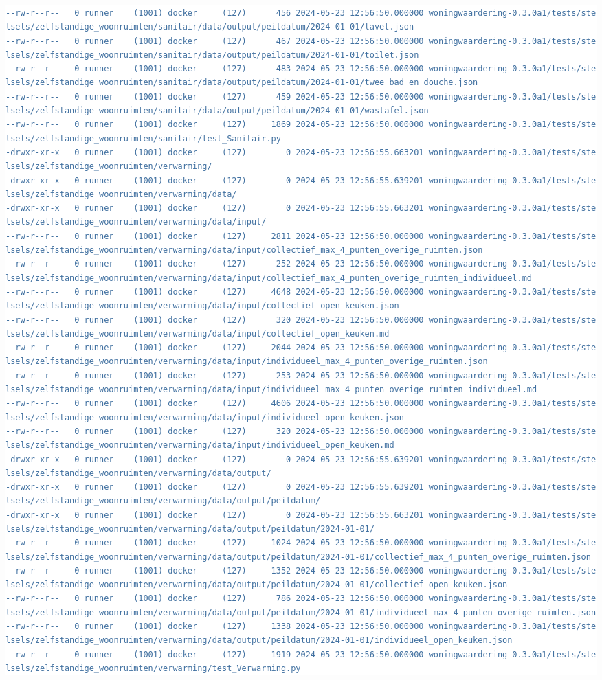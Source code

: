 ```diff
--rw-r--r--   0 runner    (1001) docker     (127)      456 2024-05-23 12:56:50.000000 woningwaardering-0.3.0a1/tests/stelsels/zelfstandige_woonruimten/sanitair/data/output/peildatum/2024-01-01/lavet.json
--rw-r--r--   0 runner    (1001) docker     (127)      467 2024-05-23 12:56:50.000000 woningwaardering-0.3.0a1/tests/stelsels/zelfstandige_woonruimten/sanitair/data/output/peildatum/2024-01-01/toilet.json
--rw-r--r--   0 runner    (1001) docker     (127)      483 2024-05-23 12:56:50.000000 woningwaardering-0.3.0a1/tests/stelsels/zelfstandige_woonruimten/sanitair/data/output/peildatum/2024-01-01/twee_bad_en_douche.json
--rw-r--r--   0 runner    (1001) docker     (127)      459 2024-05-23 12:56:50.000000 woningwaardering-0.3.0a1/tests/stelsels/zelfstandige_woonruimten/sanitair/data/output/peildatum/2024-01-01/wastafel.json
--rw-r--r--   0 runner    (1001) docker     (127)     1869 2024-05-23 12:56:50.000000 woningwaardering-0.3.0a1/tests/stelsels/zelfstandige_woonruimten/sanitair/test_Sanitair.py
-drwxr-xr-x   0 runner    (1001) docker     (127)        0 2024-05-23 12:56:55.663201 woningwaardering-0.3.0a1/tests/stelsels/zelfstandige_woonruimten/verwarming/
-drwxr-xr-x   0 runner    (1001) docker     (127)        0 2024-05-23 12:56:55.639201 woningwaardering-0.3.0a1/tests/stelsels/zelfstandige_woonruimten/verwarming/data/
-drwxr-xr-x   0 runner    (1001) docker     (127)        0 2024-05-23 12:56:55.663201 woningwaardering-0.3.0a1/tests/stelsels/zelfstandige_woonruimten/verwarming/data/input/
--rw-r--r--   0 runner    (1001) docker     (127)     2811 2024-05-23 12:56:50.000000 woningwaardering-0.3.0a1/tests/stelsels/zelfstandige_woonruimten/verwarming/data/input/collectief_max_4_punten_overige_ruimten.json
--rw-r--r--   0 runner    (1001) docker     (127)      252 2024-05-23 12:56:50.000000 woningwaardering-0.3.0a1/tests/stelsels/zelfstandige_woonruimten/verwarming/data/input/collectief_max_4_punten_overige_ruimten_individueel.md
--rw-r--r--   0 runner    (1001) docker     (127)     4648 2024-05-23 12:56:50.000000 woningwaardering-0.3.0a1/tests/stelsels/zelfstandige_woonruimten/verwarming/data/input/collectief_open_keuken.json
--rw-r--r--   0 runner    (1001) docker     (127)      320 2024-05-23 12:56:50.000000 woningwaardering-0.3.0a1/tests/stelsels/zelfstandige_woonruimten/verwarming/data/input/collectief_open_keuken.md
--rw-r--r--   0 runner    (1001) docker     (127)     2044 2024-05-23 12:56:50.000000 woningwaardering-0.3.0a1/tests/stelsels/zelfstandige_woonruimten/verwarming/data/input/individueel_max_4_punten_overige_ruimten.json
--rw-r--r--   0 runner    (1001) docker     (127)      253 2024-05-23 12:56:50.000000 woningwaardering-0.3.0a1/tests/stelsels/zelfstandige_woonruimten/verwarming/data/input/individueel_max_4_punten_overige_ruimten_individueel.md
--rw-r--r--   0 runner    (1001) docker     (127)     4606 2024-05-23 12:56:50.000000 woningwaardering-0.3.0a1/tests/stelsels/zelfstandige_woonruimten/verwarming/data/input/individueel_open_keuken.json
--rw-r--r--   0 runner    (1001) docker     (127)      320 2024-05-23 12:56:50.000000 woningwaardering-0.3.0a1/tests/stelsels/zelfstandige_woonruimten/verwarming/data/input/individueel_open_keuken.md
-drwxr-xr-x   0 runner    (1001) docker     (127)        0 2024-05-23 12:56:55.639201 woningwaardering-0.3.0a1/tests/stelsels/zelfstandige_woonruimten/verwarming/data/output/
-drwxr-xr-x   0 runner    (1001) docker     (127)        0 2024-05-23 12:56:55.639201 woningwaardering-0.3.0a1/tests/stelsels/zelfstandige_woonruimten/verwarming/data/output/peildatum/
-drwxr-xr-x   0 runner    (1001) docker     (127)        0 2024-05-23 12:56:55.663201 woningwaardering-0.3.0a1/tests/stelsels/zelfstandige_woonruimten/verwarming/data/output/peildatum/2024-01-01/
--rw-r--r--   0 runner    (1001) docker     (127)     1024 2024-05-23 12:56:50.000000 woningwaardering-0.3.0a1/tests/stelsels/zelfstandige_woonruimten/verwarming/data/output/peildatum/2024-01-01/collectief_max_4_punten_overige_ruimten.json
--rw-r--r--   0 runner    (1001) docker     (127)     1352 2024-05-23 12:56:50.000000 woningwaardering-0.3.0a1/tests/stelsels/zelfstandige_woonruimten/verwarming/data/output/peildatum/2024-01-01/collectief_open_keuken.json
--rw-r--r--   0 runner    (1001) docker     (127)      786 2024-05-23 12:56:50.000000 woningwaardering-0.3.0a1/tests/stelsels/zelfstandige_woonruimten/verwarming/data/output/peildatum/2024-01-01/individueel_max_4_punten_overige_ruimten.json
--rw-r--r--   0 runner    (1001) docker     (127)     1338 2024-05-23 12:56:50.000000 woningwaardering-0.3.0a1/tests/stelsels/zelfstandige_woonruimten/verwarming/data/output/peildatum/2024-01-01/individueel_open_keuken.json
--rw-r--r--   0 runner    (1001) docker     (127)     1919 2024-05-23 12:56:50.000000 woningwaardering-0.3.0a1/tests/stelsels/zelfstandige_woonruimten/verwarming/test_Verwarming.py
```